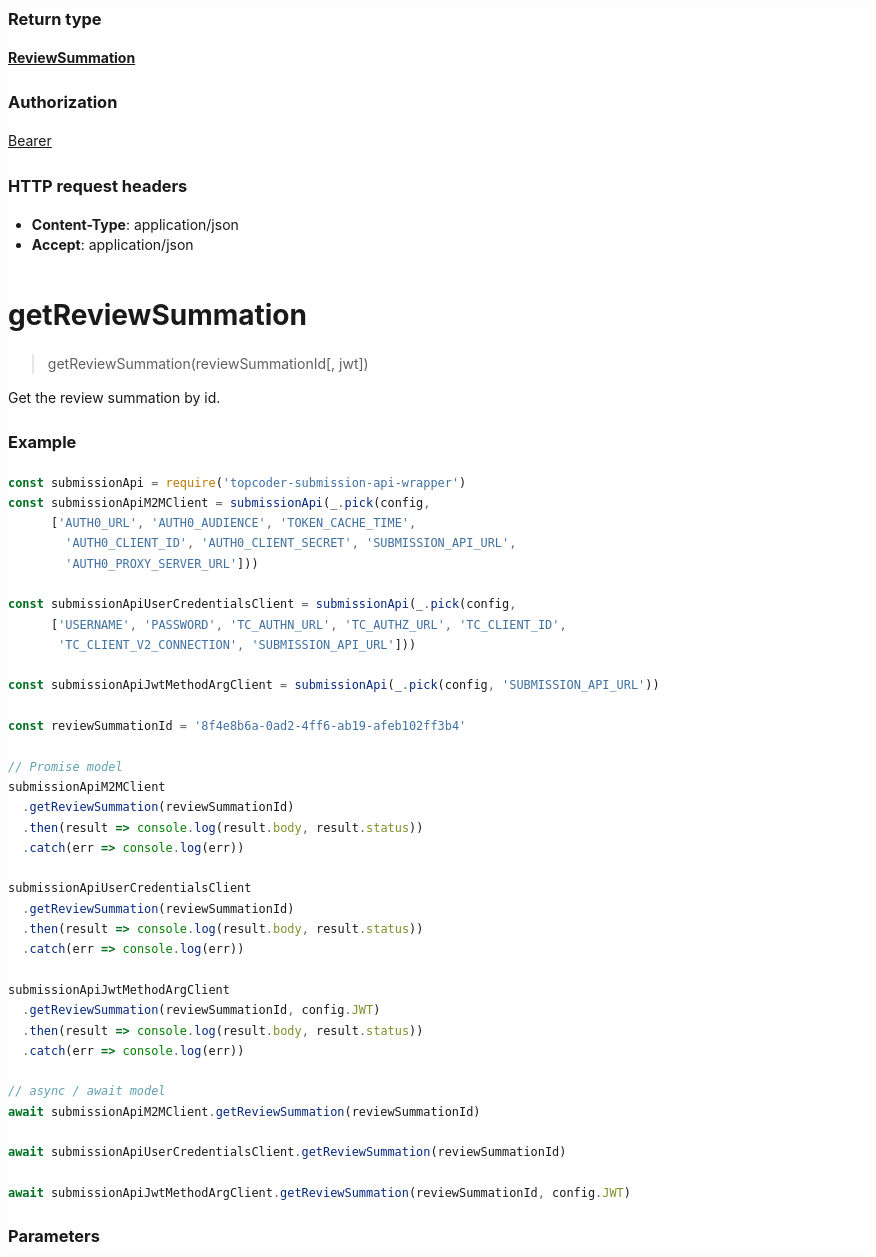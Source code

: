 ### Return type

[**ReviewSummation**](ReviewSummation.md)

### Authorization

[Bearer](../README.md#authorization)

### HTTP request headers

 - **Content-Type**: application/json
 - **Accept**: application/json

<a name="getReviewSummation"></a>

# **getReviewSummation**
> getReviewSummation(reviewSummationId[, jwt])

Get the review summation by id.

### Example
```javascript
const submissionApi = require('topcoder-submission-api-wrapper')
const submissionApiM2MClient = submissionApi(_.pick(config,
      ['AUTH0_URL', 'AUTH0_AUDIENCE', 'TOKEN_CACHE_TIME',
        'AUTH0_CLIENT_ID', 'AUTH0_CLIENT_SECRET', 'SUBMISSION_API_URL',
        'AUTH0_PROXY_SERVER_URL']))

const submissionApiUserCredentialsClient = submissionApi(_.pick(config,
      ['USERNAME', 'PASSWORD', 'TC_AUTHN_URL', 'TC_AUTHZ_URL', 'TC_CLIENT_ID',
       'TC_CLIENT_V2_CONNECTION', 'SUBMISSION_API_URL']))

const submissionApiJwtMethodArgClient = submissionApi(_.pick(config, 'SUBMISSION_API_URL'))

const reviewSummationId = '8f4e8b6a-0ad2-4ff6-ab19-afeb102ff3b4'

// Promise model
submissionApiM2MClient
  .getReviewSummation(reviewSummationId)
  .then(result => console.log(result.body, result.status))
  .catch(err => console.log(err))

submissionApiUserCredentialsClient
  .getReviewSummation(reviewSummationId)
  .then(result => console.log(result.body, result.status))
  .catch(err => console.log(err))

submissionApiJwtMethodArgClient
  .getReviewSummation(reviewSummationId, config.JWT)
  .then(result => console.log(result.body, result.status))
  .catch(err => console.log(err))

// async / await model
await submissionApiM2MClient.getReviewSummation(reviewSummationId)

await submissionApiUserCredentialsClient.getReviewSummation(reviewSummationId)

await submissionApiJwtMethodArgClient.getReviewSummation(reviewSummationId, config.JWT)
```
### Parameters
